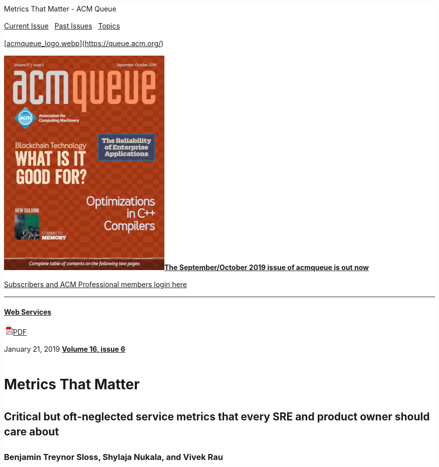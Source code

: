 Metrics That Matter - ACM Queue

[Current Issue](https://queue.acm.org/issuedetail.cfm?issue=3371595)   [Past Issues](https://queue.acm.org/pastissues.cfm)   [Topics](https://queue.acm.org/topics.cfm)

[[acmqueue_logo.webp](../_resources/382e2b6ceefa3af6c6200988438d8674.webp)](https://queue.acm.org/)

[![](../_resources/e48cb6ceec40e77a29736dd847bb6c0e.png)](https://queue.acm.org/app/)**[The September/October 2019 issue of acmqueue is out now](https://queue.acm.org/app/)**

[Subscribers and ACM Professional members login here](https://cdn.coverstand.com/3rd_pty/acm/login.html?&btx_i=613940)

* * *

#### [Web Services](https://queue.acm.org/listing.cfm?item_topic=Web%20Services&qc_type=theme_list&filter=Web%20Services&page_title=Web%20Services&order=desc)

 [![icon_pdf.png](../_resources/0326dce11fa86ac5b93dd56cba69b1db.png)PDF](https://dl.acm.org/ft_gateway.cfm?id=3309571&ftid=2036870&dwn=1)

January 21, 2019
**[Volume 16, issue 6](https://queue.acm.org/issuedetail.cfm?issue=3305263)**

# Metrics That Matter

## Critical but oft-neglected service metrics that every SRE and product owner should care about

### Benjamin Treynor Sloss, Shylaja Nukala, and Vivek Rau
